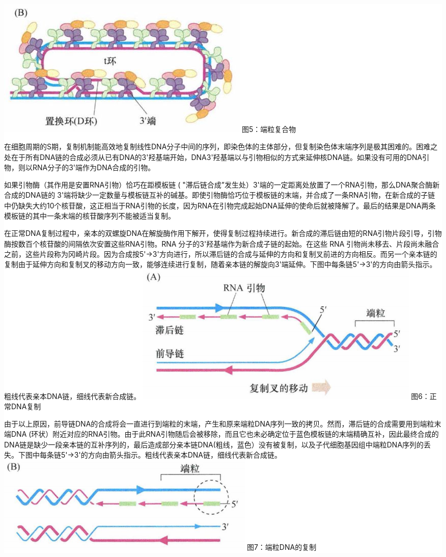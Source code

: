  ![图片6](images/img_第十章_2_263_7c3ab488.jpg) 
图5：端粒复合物
 


 
在细胞周期的S期，复制机制能高效地复制线性DNA分子中间的序列，即染色体的主体部分，但复制染色体末端序列是极其困难的。困难之处在于所有DNA链的合成必须从已有DNA的3'羟基端开始，DNA3'羟基端以与引物相似的方式来延伸核DNA链。如果没有可用的DNA引物，则以RNA分子的3'端作为DNA合成的引物。
 
如果引物酶（其作用是安置RNA引物）恰巧在距模板链 ( "滞后链合成”发生处）3'端的一定距离处放置了一个RNA引物，那么DNA聚合酶新合成的DNA链的 3'端将缺少一定数量与模板链互补的碱基。即使引物酶恰巧位于模板链的末端，并合成了一条RNA引物，在新合成的子链中仍缺失大约10个核苷酸，这正相当于RNA引物的长度，因为RNA在引物完成起始DNA延伸的使命后就被降解了。最后的结果是DNA两条模板链的其中一条末端的核苷酸序列不能被适当复制。
 
在正常DNA复制过程中，亲本的双螺旋DNA在解旋酶作用下解开，使得复制过程持续进行。新合成的滞后链由短的RNA引物片段引导，引物酶按数百个核苷酸的间隔依次安置这些RNA引物。RNA 分子的3'羟基端作为新合成子链的起始。在这些 RNA 引物尚未移去、片段尚未融合之前，这些片段称为冈崎片段。因为合成按5'→3'方向进行，所以滞后链的合成与延伸的方向和复制叉前进的方向相反。而另一个亲本链的复制由于延伸方向和复制叉的移动方向一致，能够连续进行复制，随着亲本链的解旋向3'端延伸。下图中每条链5'→3'的方向由箭头指示。粗线代表亲本DNA链，细线代表新合成链。
 ![图片7](images/img_第十章_2_272_44338c76.jpg) 
图6：正常DNA复制
 


 
由于以上原因，前导链DNA的合成将会一直进行到端粒的末端，产生和原来端粒DNA序列一致的拷贝。然而，滞后链的合成需要用到端粒末端DNA (环状）附近对应的RNA引物。由于此RNA引物随后会被移除，而且它也未必确定位于蓝色模板链的末端精确互补，因此最终合成的DNA链是缺少一段亲本链的互补序列的，最后造成部分亲本链DNA(粗线，蓝色）没有被复制，以及子代细胞基因组中端粒DNA序列的丢失。下图中每条链5'→3'的方向由箭头指示。粗线代表亲本DNA链，细线代表新合成链。
 ![图片8](images/img_第十章_2_262_a3886931.jpg) 
图7：端粒DNA的复制
 